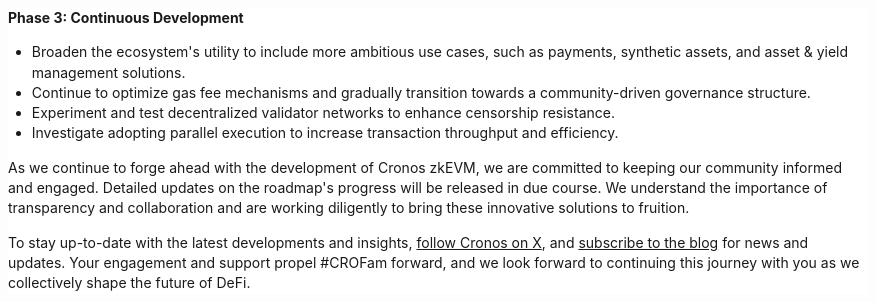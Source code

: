 **Phase 3: Continuous Development**

* Broaden the ecosystem's utility to include more ambitious use cases, such as payments, synthetic assets, and asset & yield management solutions.
* Continue to optimize gas fee mechanisms and gradually transition towards a community-driven governance structure.
* Experiment and test decentralized validator networks to enhance censorship resistance.
* Investigate adopting parallel execution to increase transaction throughput and efficiency.

As we continue to forge ahead with the development of Cronos zkEVM, we are committed to keeping our community informed and engaged. Detailed updates on the roadmap's progress will be released in due course. We understand the importance of transparency and collaboration and are working diligently to bring these innovative solutions to fruition.&#x20;

To stay up-to-date with the latest developments and insights, [follow Cronos on X](https://twitter.com/cronos\_chain), and [subscribe to the blog](https://blog.cronos.org) for news and updates. Your engagement and support propel #CROFam forward, and we look forward to continuing this journey with you as we collectively shape the future of DeFi.

